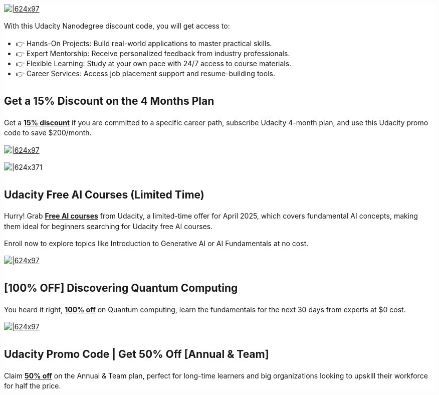 [![|624x97](https://lh7-rt.googleusercontent.com/docsz/AD_4nXeYAkNuwUkNikUY5aPSddr8W0r_ostmZIAwBTbIot5L33fOkOE4Qh1smylz9SoOQVvwVjTu3T2Nvh0WoFo50-2NcbhPOYF19FK1-zXgmO5OA4jut0OhqngeqhV663yV9mlBch5Uzg?key=trQ9egkIqsnAMemWaW3y0Lz-)](https://click.linksynergy.com/fs-bin/click?id=1Ptqr%2fByXKY&offerid=1730781.24&type=3&subid=0)

With this Udacity Nanodegree discount code, you will get access to:

* 👉 Hands-On Projects: Build real-world applications to master practical skills.
* 👉 Expert Mentorship: Receive personalized feedback from industry professionals.
* 👉 Flexible Learning: Study at your own pace with 24/7 access to course materials.
* 👉 Career Services: Access job placement support and resume-building tools.

## Get a 15% Discount on the 4 Months Plan

Get a [**15% discount**](https://click.linksynergy.com/fs-bin/click?id=1Ptqr%2fByXKY&offerid=1730781.24&type=3&subid=0) if you are committed to a specific career path, subscribe Udacity 4-month plan, and use this Udacity promo code to save $200/month.

[![|624x97](https://lh7-rt.googleusercontent.com/docsz/AD_4nXeb5uFmEnuIfMAFW4dlDvrQU5IOqYIddmXeDpXJsOGNPiPOJ_vOwGu-Tpqd3gkBPClwlbbXJr18qT7Ee8a5Wjs3O9SVRXK4KidKfA19k1M1UIk0DxjPE5HnqwG6Jzhd3mwjFd8wRg?key=trQ9egkIqsnAMemWaW3y0Lz-)](https://click.linksynergy.com/fs-bin/click?id=1Ptqr%2fByXKY&offerid=1730781.24&type=3&subid=0)

![|624x371](https://lh7-rt.googleusercontent.com/docsz/AD_4nXcu9lmRs8s1sZz3mdbEdC1y6pSMr-yzXGeKseW1vbH1M1g-DR_tAG7w-FZS39FPBkirDJ-oLtRPtfwb64Xbwrd7NnDE17cZJiWKCSIxYWGH5OxvKcwWOhFqumBiKmo6qSXN6kPSnQ?key=trQ9egkIqsnAMemWaW3y0Lz-)

## Udacity Free AI Courses (Limited Time)

Hurry! Grab [**Free AI courses**](https://click.linksynergy.com/fs-bin/click?id=1Ptqr%2fByXKY&offerid=1730781.24&type=3&subid=0) from Udacity, a limited-time offer for April 2025, which covers fundamental AI concepts, making them ideal for beginners searching for Udacity free AI courses.

Enroll now to explore topics like Introduction to Generative AI or AI Fundamentals at no cost.

[![|624x97](https://lh7-rt.googleusercontent.com/docsz/AD_4nXf7C90E4m4VygxOWRvW29XwRuc7F8tBJrZDMgPHmq1LbLJyqRNzfvcVUVVaUHm_4JUwwAbYDu-42Q3HYaCO_ZCZG05mMKtbf7Ja_QQuDRqtQPHV9XHzBEpCYEaSuPLgV8WUwpg8Zw?key=trQ9egkIqsnAMemWaW3y0Lz-)](https://click.linksynergy.com/fs-bin/click?id=1Ptqr%2fByXKY&offerid=1730781.24&type=3&subid=0)

## [100% OFF] Discovering Quantum Computing

You heard it right, [**100% off**](https://click.linksynergy.com/fs-bin/click?id=1Ptqr%2fByXKY&offerid=1730781.24&type=3&subid=0) on Quantum computing, learn the fundamentals for the next 30 days from experts at $0 cost.

[![|624x97](https://lh7-rt.googleusercontent.com/docsz/AD_4nXfSk1eiCZBhnUCyn5GaG6srPCAZvzMScgoMnCZz7SO-T-Uawq9wJPp_JuI6t20BQaPX-G0m_JaoH-xBUVdQ4XqAeUhf3GxBboE5ATc0vVZO9nVoKSoFnsItkvryZ1CclUrD7vXciA?key=trQ9egkIqsnAMemWaW3y0Lz-)](https://click.linksynergy.com/fs-bin/click?id=1Ptqr%2fByXKY&offerid=1730781.24&type=3&subid=0)

## Udacity Promo Code | Get 50% Off [Annual & Team]

Claim [**50% off**](https://click.linksynergy.com/fs-bin/click?id=1Ptqr%2fByXKY&offerid=1730781.24&type=3&subid=0) on the Annual & Team plan, perfect for long-time learners and big organizations looking to upskill their workforce for half the price.

